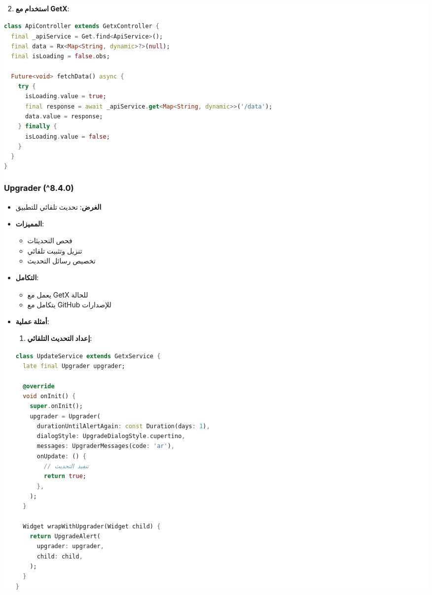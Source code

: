 
  2. **استخدام مع GetX**:
  ```dart
  class ApiController extends GetxController {
    final _apiService = Get.find<ApiService>();
    final data = Rx<Map<String, dynamic>?>(null);
    final isLoading = false.obs;

    Future<void> fetchData() async {
      try {
        isLoading.value = true;
        final response = await _apiService.get<Map<String, dynamic>>('/data');
        data.value = response;
      } finally {
        isLoading.value = false;
      }
    }
  }
  ```

### Upgrader (^8.4.0)
- **الغرض**: تحديث تلقائي للتطبيق
- **المميزات**:
  - فحص التحديثات
  - تنزيل وتثبيت تلقائي
  - تخصيص رسائل التحديث
- **التكامل**:
  - يعمل مع GetX للحالة
  - يتكامل مع GitHub للإصدارات
- **أمثلة عملية**:

  1. **إعداد التحديث التلقائي**:
  ```dart
  class UpdateService extends GetxService {
    late final Upgrader upgrader;
    
    @override
    void onInit() {
      super.onInit();
      upgrader = Upgrader(
        durationUntilAlertAgain: const Duration(days: 1),
        dialogStyle: UpgradeDialogStyle.cupertino,
        messages: UpgraderMessages(code: 'ar'),
        onUpdate: () {
          // تنفيذ التحديث
          return true;
        },
      );
    }

    Widget wrapWithUpgrader(Widget child) {
      return UpgradeAlert(
        upgrader: upgrader,
        child: child,
      );
    }
  }
  ```
